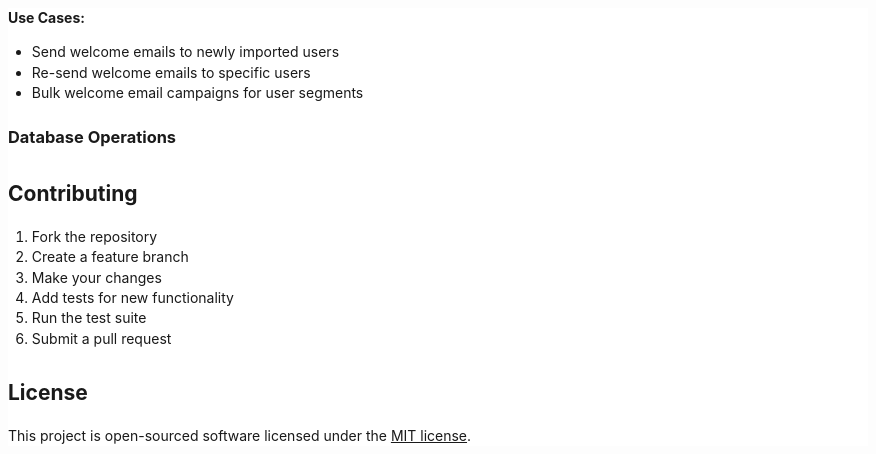 **Use Cases:**

-   Send welcome emails to newly imported users
-   Re-send welcome emails to specific users
-   Bulk welcome email campaigns for user segments

### Database Operations

## Contributing

1. Fork the repository
2. Create a feature branch
3. Make your changes
4. Add tests for new functionality
5. Run the test suite
6. Submit a pull request

## License

This project is open-sourced software licensed under the [MIT license](https://opensource.org/licenses/MIT).
